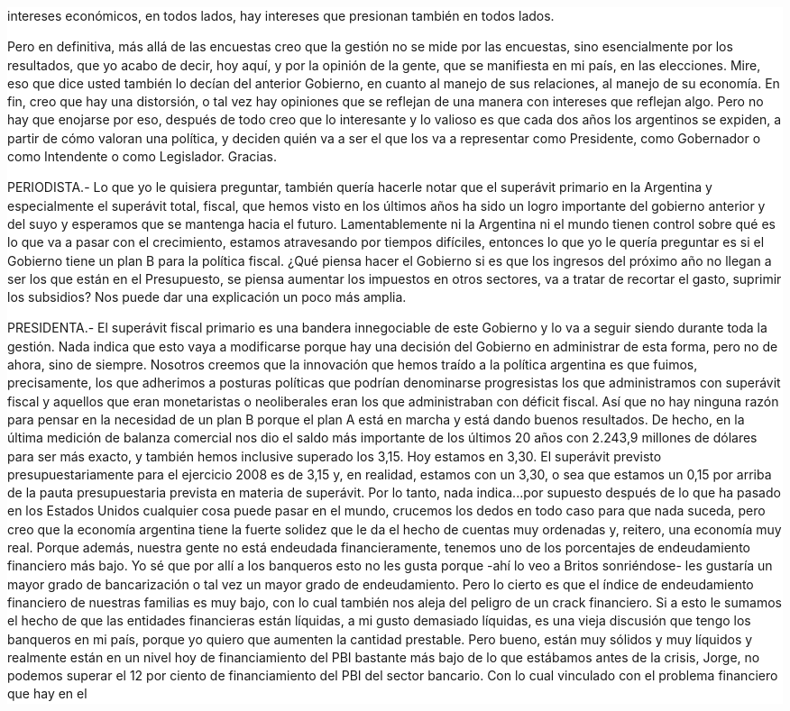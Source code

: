 intereses económicos, en todos lados, hay intereses que presionan
también en todos lados.

Pero en definitiva, más allá de las encuestas creo que la gestión no se
mide por las encuestas, sino esencialmente por los resultados, que yo
acabo de decir, hoy aquí, y por la opinión de la gente, que se
manifiesta en mi país, en las elecciones. Mire, eso que dice usted
también lo decían del anterior Gobierno, en cuanto al manejo de sus
relaciones, al manejo de su economía. En fin, creo que hay una
distorsión, o tal vez hay opiniones que se reflejan de una manera con
intereses que reflejan algo. Pero no hay que enojarse por eso, después
de todo creo que lo interesante y lo valioso es que cada dos años los
argentinos se expiden, a partir de cómo valoran una política, y deciden
quién va a ser el que los va a representar como Presidente, como
Gobernador o como Intendente o como Legislador. Gracias.  

PERIODISTA.- Lo que yo le quisiera preguntar, también quería hacerle
notar que el superávit primario en la Argentina y especialmente el
superávit total, fiscal, que hemos visto en los últimos años ha sido un
logro importante del gobierno anterior y del suyo y esperamos que se
mantenga hacia el futuro. Lamentablemente ni la Argentina ni el mundo
tienen control sobre qué es lo que va a pasar con el crecimiento,
estamos atravesando por tiempos difíciles, entonces lo que yo le quería
preguntar es si el Gobierno tiene un plan B para la política fiscal.
¿Qué piensa hacer el Gobierno si es que los ingresos del próximo año no
llegan a ser los que están en el Presupuesto, se piensa aumentar los
impuestos en otros sectores, va a tratar de recortar el gasto, suprimir
los subsidios? Nos puede dar una explicación un poco más amplia.

PRESIDENTA.- El superávit fiscal primario es una bandera innegociable de
este Gobierno y lo va a seguir siendo durante toda la gestión. Nada
indica que esto vaya a modificarse porque hay una decisión del Gobierno
en administrar de esta forma, pero no de ahora, sino de siempre.
Nosotros creemos que la innovación que hemos traído a la política
argentina es que fuimos, precisamente, los que adherimos a posturas
políticas que podrían denominarse progresistas los que administramos con
superávit fiscal y aquellos que eran monetaristas o neoliberales eran
los que administraban con déficit fiscal. Así que no hay ninguna razón
para pensar en la necesidad de un plan B porque el plan A está en marcha
y está dando buenos resultados. De hecho, en la última medición de
balanza comercial nos dio el saldo más importante de los últimos 20 años
con 2.243,9 millones de dólares para ser más exacto, y también hemos
inclusive superado los 3,15. Hoy estamos en 3,30. El superávit previsto
presupuestariamente para el ejercicio 2008 es de 3,15 y, en realidad,
estamos con un 3,30, o sea que estamos un 0,15 por arriba de la pauta
presupuestaria prevista en materia de superávit. Por lo tanto, nada
indica...por supuesto después de lo que ha pasado en los Estados Unidos
cualquier cosa puede pasar en el mundo, crucemos los dedos en todo caso
para que nada suceda, pero creo que la economía argentina tiene la
fuerte solidez que le da el hecho de cuentas muy ordenadas y, reitero,
una economía muy real. Porque además, nuestra gente no está endeudada
financieramente, tenemos uno de los porcentajes de endeudamiento
financiero más bajo. Yo sé que por allí a los banqueros esto no les
gusta porque -ahí lo veo a Britos sonriéndose- les gustaría un mayor
grado de bancarización o tal vez un mayor grado de endeudamiento. Pero
lo cierto es que el índice de endeudamiento financiero de nuestras
familias es muy bajo, con lo cual también nos aleja del peligro de un
crack financiero. Si a esto le sumamos el hecho de que las entidades
financieras están líquidas, a mi gusto demasiado líquidas, es una vieja
discusión que tengo los banqueros en mi país, porque yo quiero que
aumenten la cantidad prestable. Pero bueno, están muy sólidos y muy
líquidos y realmente están en un nivel hoy de financiamiento del PBI
bastante más bajo de lo que estábamos antes de la crisis, Jorge, no
podemos superar el 12 por ciento de financiamiento del PBI del sector
bancario. Con lo cual vinculado con el problema financiero que hay en el